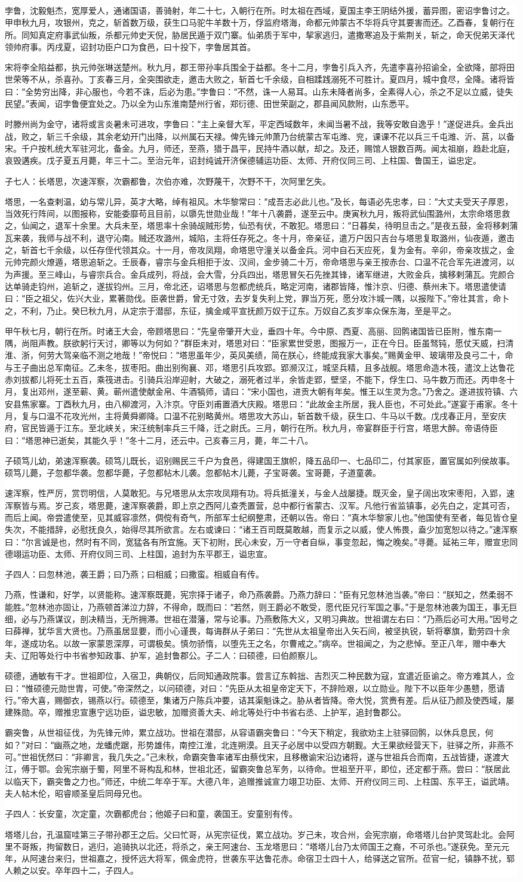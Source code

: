 孛鲁，沈毅魁杰，宽厚爱人，通诸国语，善骑射，年二十七，入朝行在所。时太祖在西域，夏国主李王阴结外援，蓄异图，密诏孛鲁讨之。甲申秋九月，攻银州，克之，斩首数万级，获生口马驼牛羊数十万，俘监府塔海，命都元帅蒙古不华将兵守其要害而还。乙酉春，复朝行在所。同知真定府事武仙叛，杀都元帅史天倪，胁居民遁于双门寨。仙弟质于军中，挈家逃归，遣撒寒追及于紫荆关，斩之，命天倪弟天泽代领帅府事。丙戌夏，诏封功臣户口为食邑，曰十投下，孛鲁居其首。

宋将李全陷益都，执元帅张琳送楚州。秋九月，郡王带孙率兵围全于益都。冬十二月，孛鲁引兵入齐，先遣李喜孙招谕全，全欲降，部将田世荣等不从，杀喜孙。丁亥春三月，全突围欲走，邀击大败之，斩首七千余级，自相蹂践溺死不可胜计。夏四月，城中食尽，全降。诸将皆曰：“全势穷出降，非心服也，今若不诛，后必为患。”孛鲁曰：“不然，诛一人易耳。山东未降者尚多，全素得人心，杀之不足以立威，徒失民望。”表闻，诏孛鲁便宜处之。乃以全为山东淮南楚州行省，郑衍德、田世荣副之，郡县闻风款附，山东悉平。

时滕州尚为金守，诸将或言炎暑未可进攻，孛鲁曰：“主上亲督大军，平定西域数年，未闻当暑不战，我等安敢自逸乎！”遂促进兵。金兵出战，败之，斩三千余级，其余老幼开门出降，以州属石天禄。俾先锋元帅萧乃台统蒙古军屯潍、兖，课课不花以兵三千屯潍、沂、莒，以备宋。千户按札统大军驻河北，备金。九月，师还，至燕，猎于昌平，民持牛酒以献，却之。及还，赐馆人银数百两。闻太祖崩，趋赴北庭，哀毁遘疾。戊子夏五月薨，年三十二。至治元年，诏封纯诚开济保德辅运功臣、太师、开府仪同三司、上柱国、鲁国王，谥忠定。

子七人：长塔思，次速浑察，次霸都鲁，次伯亦难，次野蔑干，次野不干，次阿里乞失。

塔思，一名查剌温，幼与常儿异，英才大略，绰有祖风。木华黎常曰：“成吾志必此儿也。”及长，每语必先忠孝，曰：“大丈夫受天子厚恩，当效死行阵间，以图报称，安能委靡苟且目前，以隳先世勋业哉！”年十八袭爵，遂至云中。庚寅秋九月，叛将武仙围潞州，太宗命塔思救之，仙闻之，退军十余里。大兵未至，塔思率十余骑觇贼形势，仙恐有伏，不敢犯。塔思曰：“日暮矣，待明旦击之。”是夜五鼓，金将移剌蒲瓦来袭，我师与战不利，退守沁南。贼还攻潞州，城陷，主将任存死之。冬十月，帝亲征，遣万户因只吉台与塔思复取潞州，仙夜遁，邀击之，斩首七千余级，以任存侄代领其众。十一月，帝攻凤翔，命塔思守潼关以备金兵。河中自石天应死，复为金有。辛卯，帝亲攻拔之，金元帅完颜火燎遁，塔思追斩之。壬辰春，睿宗与金兵相拒于汝、汉间，金步骑二十万，帝命塔思与亲王按赤台、口温不花合军先进渡河，以为声援。至三峰山，与睿宗兵合。金兵成列，将战，会大雪，分兵四出，塔思冒矢石先挫其锋，诸军继进，大败金兵，擒移剌蒲瓦。完颜合达单骑走钧州，追斩之，遂拔钧州。三月，帝北还，诏塔思与忽都虎统兵，略定河南，诸郡皆降，惟汴京、归德、蔡州未下。塔思遣使请曰：“臣之祖父，佐兴大业，累著勋伐。臣袭世爵，曾无寸效，去岁复失利上党，罪当万死，愿分攻汴城一隅，以报陛下。”帝壮其言，命卜之，不利，乃止。癸巳秋九月，从定宗于潜邸，东征，擒金咸平宣抚颜万奴于辽东。万奴自乙亥岁率众保东海，至是平之。

甲午秋七月，朝行在所。时诸王大会，帝顾塔思曰：“先皇帝肇开大业，垂四十年。今中原、西夏、高丽、回鹘诸国皆已臣附，惟东南一隅，尚阻声教。朕欲躬行天讨，卿等以为何如？”群臣未对，塔思对曰：“臣家累世受恩，图报万一，正在今日。臣虽驽钝，愿仗天威，扫清淮、浙，何劳大驾亲临不测之地哉！”帝悦曰：“塔思虽年少，英风美绩，简在朕心，终能成我家大事矣。”赐黄金甲、玻璃带及良弓二十，命与王子曲出总军南征。乙未冬，拔枣阳。曲出别徇襄、邓，塔思引兵攻郢。郢濒汉江，城坚兵精，且多战舰。塔思命造木筏，遣汶上达鲁花赤刘拔都儿将死士五百，乘筏进击。引骑兵沿岸迎射，大破之，溺死者过半，余皆走郢，壁坚，不能下，俘生口、马牛数万而还。丙申冬十月，复出邓州，遂至蕲、黄。蕲州遣使献金帛、牛酒犒师，请曰：“宋小国也，进贡大朝有年矣。惟王以生灵为念。”乃舍之。遂进拔符镇、六安县焦家寨。丁酉秋九月，由八柳渡河，入汴京。守臣刘甫置酒大庆殿。塔思曰：“此故金主所居，我人臣也，不可处此。”遂宴于甫家。冬十月，复与口温不花攻光州，主将黄舜卿降。口温不花别略黄州。塔思攻大苏山，斩首数千级，获生口、牛马以千数。戊戌春正月，至安庆府，官民皆遁于江东。至北峡关，宋汪统制率兵三千降，迁之尉氏。三月，朝行在所。秋九月，帝宴群臣于行宫，塔思大醉。帝语侍臣曰：“塔思神已逝矣，其能久乎！”冬十二月，还云中。己亥春三月，薨，年二十八。

子硕笃儿幼，弟速浑察袭。硕笃儿既长，诏别赐民三千户为食邑，得建国王旗帜，降五品印一、七品印二，付其家臣，置官属如列侯故事。硕笃儿薨，子忽都华袭。忽都华薨，子忽都帖木儿袭。忽都帖木儿薨，子宝哥袭。宝哥薨，子道童袭。

速浑察，性严厉，赏罚明信，人莫敢犯。与兄塔思从太宗攻凤翔有功。将兵抵潼关，与金人战屡捷。既灭金，皇子阔出攻宋枣阳，入郢，速浑察皆与焉。岁己亥，塔思薨，速浑察袭爵，即上京之西阿儿查秃置营，总中都行省蒙古、汉军。凡他行省监镇事，必先白之，定其可否，而后上闻。帝尝遣使至，见其威容凛然，倜傥有奇气，所部军士纪纲整肃，还朝以告。帝曰：“真木华黎家儿也。”他国使有至者，每见皆仓皇失次，不能措辞，必慰抚良久，始得尽其所欲言。左右或谏曰：“诸王百司既莫敢越，而复示之以威，使人怖畏，盍少加宽恕以待之。”速浑察曰：“尔言诚是也，然时有不同，宽猛各有所宜施。天下初附，民心未安，万一守者自纵，事变忽起，悔之晚矣。”寻薨。延祐三年，赠宣忠同德翊运功臣、太师、开府仪同三司、上柱国，追封为东平郡王，谥忠宣。

子四人：曰忽林池，袭王爵；曰乃燕；曰相威；曰撒蛮。相威自有传。

乃燕，性谦和，好学，以贤能称。速浑察既薨，宪宗择于诸子，命乃燕袭爵。乃燕力辞曰：“臣有兄忽林池当袭。”帝曰：“朕知之，然柔弱不能胜。”忽林池亦固让，乃燕顿首涕泣力辞，不得命，既而曰：“若然，则王爵必不敢受，愿代臣兄行军国之事。”于是忽林池袭为国王，事无巨细，必与乃燕谋议，剖决精当，无所拥滞。世祖在潜藩，常与论事。乃燕敷陈大义，又明习典故。世祖谓左右曰：“乃燕后必可大用。”因号之曰薛禅，犹华言大贤也。乃燕虽居显要，而小心谨畏，每诲群从子弟曰：“先世从太祖皇帝出入矢石间，被坚执锐，斩将搴旗，勤劳四十余年，遂成功名。以故一家蒙恩深厚，可谓极矣。慎勿骄惰，以堕先王之名，尔曹戒之。”病卒。世祖闻之，为之悲悼。至正八年，赠中奉大夫、辽阳等处行中书省参知政事、护军，追封鲁郡公。子二人：曰硕德，曰伯颜察儿。

硕德，通敏有干才。世祖即位，入宿卫，典朝仪，后同知通政院事。尝言辽东斡拙、吉烈灭二种民数为寇，宜遣近臣谕之。帝方难其人，佥曰：“惟硕德元勋世胄，可使。”帝深然之，以问硕德，对曰：“先臣从太祖皇帝定天下，不辞险艰，以立勋业。陛下不以臣年少愚戆，愿请行。”帝大喜，赐御衣，锡燕以行。硕德至，集诸万户陈兵冲要，诘其渠魁诛之。胁从者皆降。帝大悦，赏赉有差。后从征乃颜及使西域，屡建殊勋。卒，赠推忠宣惠宁远功臣，谥忠敏，加赠资善大夫、岭北等处行中书省右丞、上护军，追封鲁郡公。

霸突鲁，从世祖征伐，为先锋元帅，累立战功。世祖在潜邸，从容语霸突鲁曰：“今天下稍定，我欲劝主上驻驿回鹘，以休兵息民，何如？”对曰：“幽燕之地，龙蟠虎踞，形势雄伟，南控江淮，北连朔漠。且天子必居中以受四方朝觐。大王果欲经营天下，驻驿之所，非燕不可。”世祖怃然曰：“非卿言，我几失之。”己未秋，命霸突鲁率诸军由蔡伐宋，且移檄谕宋沿边诸将，遂与世祖兵合而南，五战皆捷，遂渡大江，傅于鄂。会宪宗崩于蜀，阿里不哥构乱和林，世祖北还，留霸突鲁总军务，以待命。世祖至开平，即位，还定都于燕。尝曰：“朕居此以临天下，霸突鲁之力也。”师还，中统二年卒于军。大德八年，追赠推诚宣力翊卫功臣、太师、开府仪同三司、上柱国、东平王，谥武靖。夫人帖木伦，昭睿顺圣皇后同母兄也。

子四人：长安童，次定童，次霸都虎台；他姬子曰和童，袭国王。安童别有传。

塔塔儿台，孔温窟哇第三子带孙郡王之后。父曰忙哥，从宪宗征伐，累立战功。岁己未，攻合州，会宪宗崩，命塔塔儿台护灵驾赴北。会阿里不哥叛，拘留数日，逃归，追骑执以北还，将杀之，亲王阿速台、玉龙塔思曰：“塔塔儿台乃太师国王之裔，不可杀也。”遂获免。至元元年，从阿速台来归，世祖嘉之，授怀远大将军，佩金虎符，世袭东平达鲁花赤。命宿卫士四十人，给驿送之官所。莅官一纪，镇静不扰，郓人赖之以安。卒年四十二，子四人。
